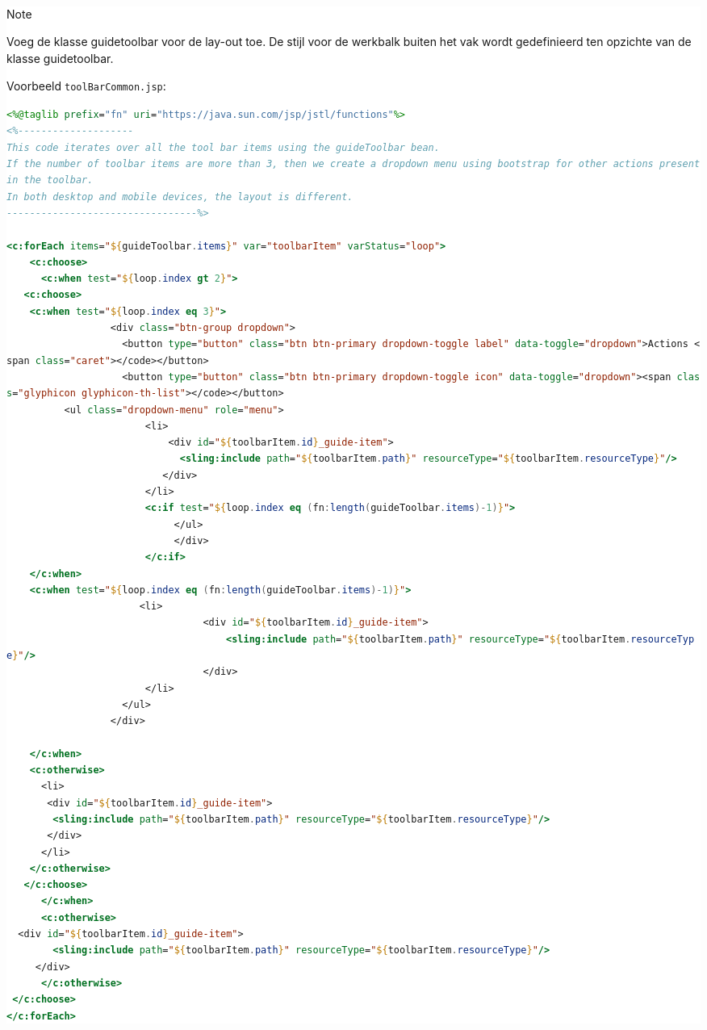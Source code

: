    >[!NOTE]
   >
   >Voeg de klasse guidetoolbar voor de lay-out toe. De stijl voor de werkbalk buiten het vak wordt gedefinieerd ten opzichte van de klasse guidetoolbar.

   Voorbeeld `toolBarCommon.jsp`:

   ```jsp
   <%@taglib prefix="fn" uri="https://java.sun.com/jsp/jstl/functions"%>
   <%--------------------
   This code iterates over all the tool bar items using the guideToolbar bean.
   If the number of toolbar items are more than 3, then we create a dropdown menu using bootstrap for other actions present in the toolbar.
   In both desktop and mobile devices, the layout is different.
   ---------------------------------%>
   
   <c:forEach items="${guideToolbar.items}" var="toolbarItem" varStatus="loop">
       <c:choose>
         <c:when test="${loop.index gt 2}">
      <c:choose>
       <c:when test="${loop.index eq 3}">
                     <div class="btn-group dropdown">
                       <button type="button" class="btn btn-primary dropdown-toggle label" data-toggle="dropdown">Actions <span class="caret"></code></button>
                       <button type="button" class="btn btn-primary dropdown-toggle icon" data-toggle="dropdown"><span class="glyphicon glyphicon-th-list"></code></button>
             <ul class="dropdown-menu" role="menu">
                           <li>
                               <div id="${toolbarItem.id}_guide-item">
                                 <sling:include path="${toolbarItem.path}" resourceType="${toolbarItem.resourceType}"/>
                              </div>
                           </li>
                           <c:if test="${loop.index eq (fn:length(guideToolbar.items)-1)}">
                                </ul>
                                </div>
                           </c:if>
       </c:when>
       <c:when test="${loop.index eq (fn:length(guideToolbar.items)-1)}">
                          <li>
                                     <div id="${toolbarItem.id}_guide-item">
                                         <sling:include path="${toolbarItem.path}" resourceType="${toolbarItem.resourceType}"/>
                                     </div>
                           </li>
                       </ul>
                     </div>
   
       </c:when>
       <c:otherwise>
         <li>
          <div id="${toolbarItem.id}_guide-item">
           <sling:include path="${toolbarItem.path}" resourceType="${toolbarItem.resourceType}"/>
          </div>
         </li>
       </c:otherwise>
      </c:choose>
         </c:when>
         <c:otherwise>
     <div id="${toolbarItem.id}_guide-item">
           <sling:include path="${toolbarItem.path}" resourceType="${toolbarItem.resourceType}"/>
        </div>
         </c:otherwise>
    </c:choose>
   </c:forEach>
   ```